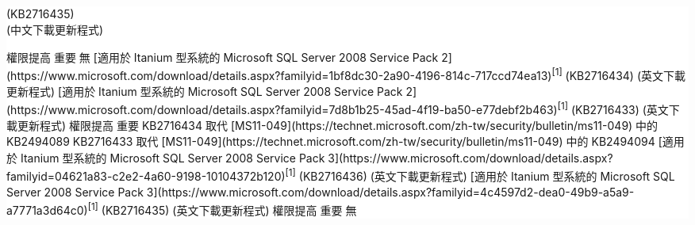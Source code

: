 (KB2716435)  
(中文下載更新程式)
</td>
<td style="border:1px solid black;">
權限提高
</td>
<td style="border:1px solid black;">
重要
</td>
<td style="border:1px solid black;">
無
</td>
</tr>
<tr class="alternateRow">
<td style="border:1px solid black;">
[適用於 Itanium 型系統的 Microsoft SQL Server 2008 Service Pack 2](https://www.microsoft.com/download/details.aspx?familyid=1bf8dc30-2a90-4196-814c-717ccd74ea13)<sup>[1]</sup>
(KB2716434)  
(英文下載更新程式)
</td>
<td style="border:1px solid black;">
[適用於 Itanium 型系統的 Microsoft SQL Server 2008 Service Pack 2](https://www.microsoft.com/download/details.aspx?familyid=7d8b1b25-45ad-4f19-ba50-e77debf2b463)<sup>[1]</sup>
(KB2716433)  
(英文下載更新程式)
</td>
<td style="border:1px solid black;">
權限提高
</td>
<td style="border:1px solid black;">
重要
</td>
<td style="border:1px solid black;">
KB2716434 取代 [MS11-049](https://technet.microsoft.com/zh-tw/security/bulletin/ms11-049) 中的 KB2494089  
KB2716433 取代 [MS11-049](https://technet.microsoft.com/zh-tw/security/bulletin/ms11-049) 中的 KB2494094
</td>
</tr>
<tr>
<td style="border:1px solid black;">
[適用於 Itanium 型系統的 Microsoft SQL Server 2008 Service Pack 3](https://www.microsoft.com/download/details.aspx?familyid=04621a83-c2e2-4a60-9198-10104372b120)<sup>[1]</sup>
(KB2716436)  
(英文下載更新程式)
</td>
<td style="border:1px solid black;">
[適用於 Itanium 型系統的 Microsoft SQL Server 2008 Service Pack 3](https://www.microsoft.com/download/details.aspx?familyid=4c4597d2-dea0-49b9-a5a9-a7771a3d64c0)<sup>[1]</sup>
(KB2716435)  
(英文下載更新程式)
</td>
<td style="border:1px solid black;">
權限提高
</td>
<td style="border:1px solid black;">
重要
</td>
<td style="border:1px solid black;">
無
</td>
</tr>
<tr>
<th colspan="5" style="border:1px solid black;">